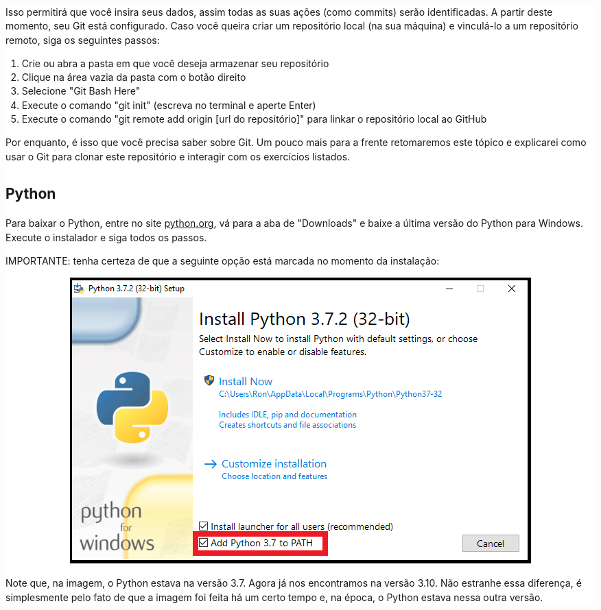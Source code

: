 </div>  
  
Isso permitirá que você insira seus dados, assim todas as suas ações (como commits) serão identificadas. A partir deste momento, seu Git está configurado. Caso você queira criar um repositório local (na sua máquina) e vinculá-lo a um repositório remoto, siga os seguintes passos:
  
1. Crie ou abra a pasta em que você deseja armazenar seu repositório
2. Clique na área vazia da pasta com o botão direito
3. Selecione "Git Bash Here"
4. Execute o comando "git init" (escreva no terminal e aperte Enter)
5. Execute o comando "git remote add origin [url do repositório]" para linkar o repositório local ao GitHub
  
Por enquanto, é isso que você precisa saber sobre Git. Um pouco mais para a frente retomaremos este tópico e explicarei como usar o Git para clonar este repositório e interagir com os exercícios listados. 

## Python<a name="python"></a>
  
Para baixar o Python, entre no site [python.org](https://www.python.org/), vá para a aba de "Downloads" e baixe a última versão do Python para Windows. Execute o instalador e siga todos os passos.
  
IMPORTANTE: tenha certeza de que a seguinte opção está marcada no momento da instalação:
  
<div align=center>    
  
![](https://github.com/manuel-valdes/RoboTron_Manuel_Valdes_Compass/blob/develop/images/python_path.png)
  
</div> 
  
Note que, na imagem, o Python estava na versão 3.7. Agora já nos encontramos na versão 3.10. Não estranhe essa diferença, é simplesmente pelo fato de que a imagem foi feita há um certo tempo e, na época, o Python estava nessa outra versão.
  